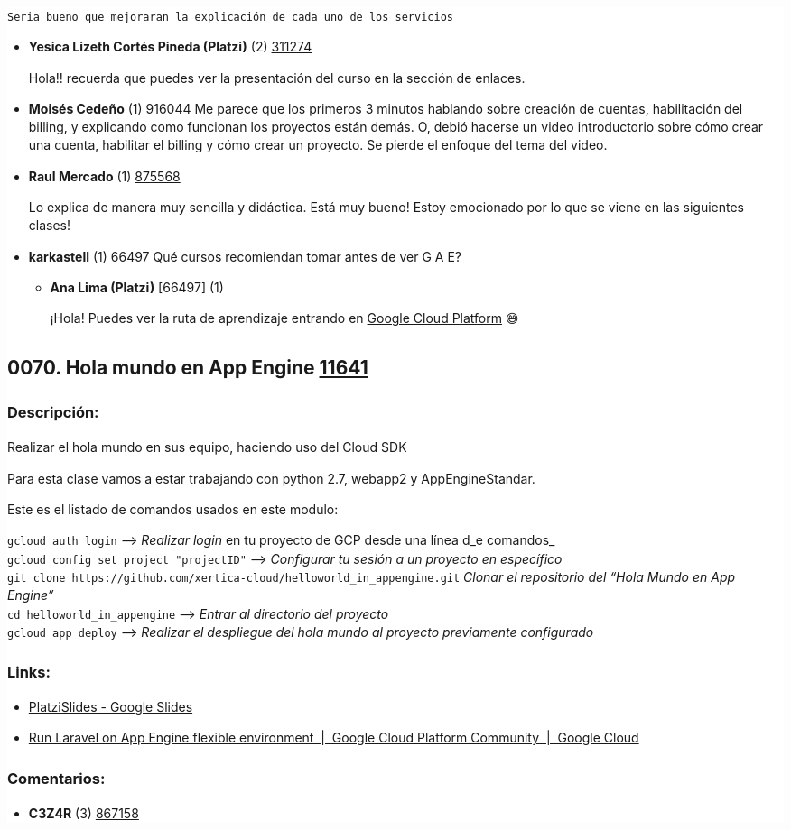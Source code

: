 	Seria bueno que mejoraran la explicación de cada uno de los servicios

* **Yesica Lizeth Cortés Pineda (Platzi)** (2) [311274](https://platzi.com/comentario/311274/) 

	Hola!! recuerda que puedes ver la presentación del curso en la sección de enlaces.

* **Moisés Cedeño** (1) [916044](https://platzi.com/comentario/916044/) 
Me parece que los primeros 3 minutos hablando sobre creación de cuentas, habilitación del billing, y explicando como funcionan los proyectos están demás. O, debió hacerse un video introductorio sobre cómo crear una cuenta, habilitar el billing y cómo crear un proyecto. Se pierde el enfoque del tema del video.

* **Raul Mercado** (1) [875568](https://platzi.com/comentario/875568/) 

	Lo explica de manera muy sencilla y didáctica. Está muy bueno! Estoy emocionado por lo que se viene en las siguientes clases!

* **karkastell** (1) [66497](https://platzi.com/comentario/708324/) 
Qué cursos recomiendan tomar antes de ver G A E?

	* **Ana Lima (Platzi)** [66497] (1)

		¡Hola! Puedes ver la ruta de aprendizaje entrando en [Google Cloud Platform](https://platzi.com/google-cloud/) 😄

## 0070. Hola mundo en App Engine [11641](https://platzi.com/clases/1298-app-engine/11641-hola-mundo-en-app-engine/)

### Descripción:


Realizar el hola mundo en sus equipo, haciendo uso del Cloud SDK

Para esta clase vamos a estar trabajando con python 2.7, webapp2 y AppEngineStandar.

Este es el listado de comandos usados en este modulo:

`gcloud auth login` \--> _Realizar login_ en tu proyecto de GCP desde una línea d_e comandos_  
`gcloud config set project "projectID"` \--> _Configurar tu sesión a un proyecto en específico_  
`git clone https://github.com/xertica-cloud/helloworld_in_appengine.git` _Clonar el repositorio del “Hola Mundo en App Engine”_  
`cd helloworld_in_appengine` \--> _Entrar al directorio del proyecto_  
`gcloud app deploy` \--> _Realizar el despliegue del hola mundo al proyecto previamente configurado_

### Links:

* [PlatziSlides - Google Slides](https://docs.google.com/presentation/d/1EWEXG-2cpZdBTYnU93_7YeB0YdDLu10uea8k4ymC0uA/edit?usp=sharing)

* [Run Laravel on App Engine flexible environment  |  Google Cloud Platform Community
       |  Google Cloud](https://cloud.google.com/community/tutorials/run-laravel-on-appengine-flexible)

### Comentarios:

* **C3Z4R** (3) [867158](https://platzi.com/comentario/867158/) 
